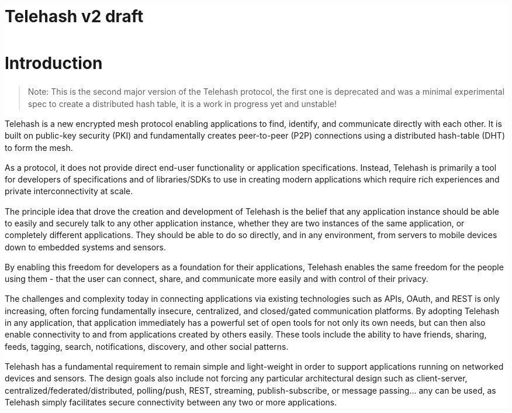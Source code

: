 Telehash v2 draft
=================

# Introduction

> Note: This is the second major version of the Telehash protocol, the
> first one is deprecated and was a minimal experimental spec 
> to create a distributed hash table, it is a work in progress yet
> and unstable!

Telehash is a new encrypted mesh protocol enabling applications to
find, identify, and communicate directly with each other.  It is built
on public-key security (PKI) and fundamentally creates peer-to-peer
(P2P) connections using a distributed hash-table (DHT) to form the
mesh.

As a protocol, it does not provide direct end-user functionality or
application specifications. Instead, Telehash is primarily a tool for
developers of specifications and of libraries/SDKs to use in creating
modern applications which require rich experiences and private
interconnectivity at scale.

The principle idea that drove the creation and development of Telehash
is the belief that any application instance should be able to easily and
securely talk to any other application instance, whether they are two
instances of the same application, or completely different
applications. They should be able to do so directly, and in any
environment, from servers to mobile devices down to embedded systems
and sensors.

By enabling this freedom for developers as a foundation for their
applications, Telehash enables the same freedom for the people using
them - that the user can connect, share, and communicate more easily
and with control of their privacy.

The challenges and complexity today in connecting applications via
existing technologies such as APIs, OAuth, and REST is only increasing,
often forcing fundamentally insecure, centralized, and closed/gated
communication platforms.  By adopting Telehash in any application, that
application immediately has a powerful set of open tools for not only
its own needs, but can then also enable connectivity to and from
applications created by others easily. These tools include the ability
to have friends, sharing, feeds, tagging, search, notifications,
discovery, and other social patterns.

Telehash has a fundamental requirement to remain simple and
light-weight in order to support applications running on networked
devices and sensors. The design goals also include not forcing any
particular architectural design such as client-server,
centralized/federated/distributed, polling/push, REST, streaming,
publish-subscribe, or message passing... any can be used, as Telehash
simply facilitates secure connectivity between any two or more
applications.
